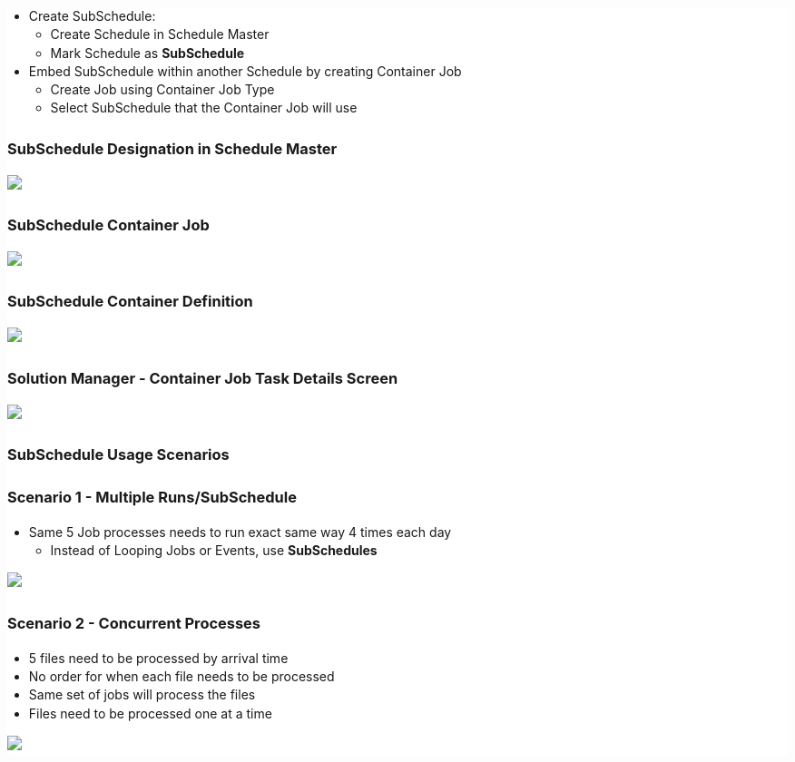 * Create SubSchedule:
	* Create Schedule in Schedule Master
	* Mark Schedule as **SubSchedule**
* Embed SubSchedule within another Schedule by creating Container Job
	* Create Job using Container Job Type
	* Select SubSchedule that the Container Job will use

### SubSchedule Designation in Schedule Master

<a href="imgbasic/425.png" target="_blank"><img src="imgbasic/425.png" width="500"></img></a>  

### SubSchedule Container Job

<a href="imgbasic/426.png" target="_blank"><img src="imgbasic/426.png" width="500"></img></a>  

### SubSchedule Container Definition

<a href="imgbasic/427.png" target="_blank"><img src="imgbasic/427.png" width="500"></img></a>  

### Solution Manager - Container Job Task Details Screen

<a href="imgbasic/428.png" target="_blank"><img src="imgbasic/428.png" width="500"></img></a>  

### SubSchedule Usage Scenarios

<figure>
    <audio
        controls
        src="audiobasic/SubSchedulesScenarios.mp3">
            Your browser does not support the
            <code>audio</code> element.
    </audio>
</figure>

### Scenario 1 - Multiple Runs/SubSchedule

* Same 5 Job processes needs to run exact same way 4 times each day
	* Instead of Looping Jobs or Events, use **SubSchedules**

<a href="imgbasic/429.png" target="_blank"><img src="imgbasic/429.png" width="500"></img></a>  

### Scenario 2 - Concurrent Processes

* 5 files need to be processed by arrival time
* No order for when each file needs to be processed
* Same set of jobs will process the files
* Files need to be processed one at a time

<a href="imgbasic/430.png" target="_blank"><img src="imgbasic/430.png" width="500"></img></a>  
